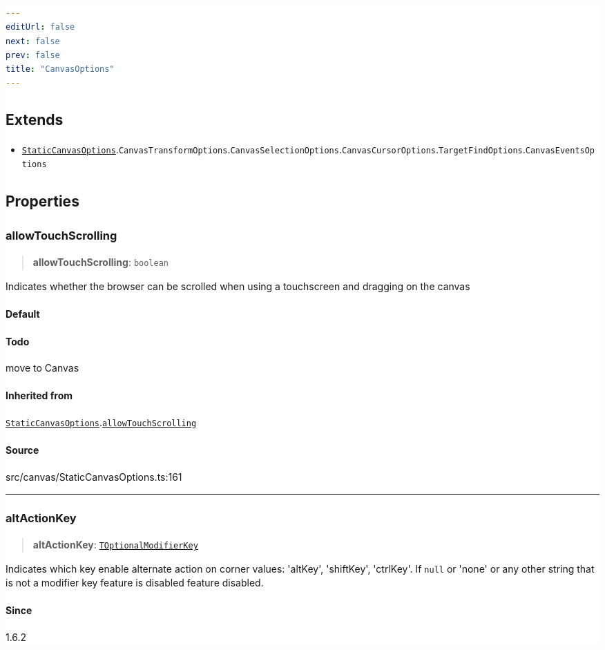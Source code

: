 ```yaml
---
editUrl: false
next: false
prev: false
title: "CanvasOptions"
---
```


## Extends

- [`StaticCanvasOptions`](StaticCanvasOptions.md).`CanvasTransformOptions`.`CanvasSelectionOptions`.`CanvasCursorOptions`.`TargetFindOptions`.`CanvasEventsOptions`

## Properties

### allowTouchScrolling

> **allowTouchScrolling**: `boolean`

Indicates whether the browser can be scrolled when using a touchscreen and dragging on the canvas

#### Default

```ts

```

#### Todo

move to Canvas

#### Inherited from

[`StaticCanvasOptions`](StaticCanvasOptions.md).[`allowTouchScrolling`](StaticCanvasOptions.md#allowtouchscrolling)

#### Source

src/canvas/StaticCanvasOptions.ts:161

***

### altActionKey

> **altActionKey**: [`TOptionalModifierKey`](../type-aliases/TOptionalModifierKey.md)

Indicates which key enable alternate action on corner
values: 'altKey', 'shiftKey', 'ctrlKey'.
If `null` or 'none' or any other string that is not a modifier key
feature is disabled feature disabled.

#### Since

1.6.2
